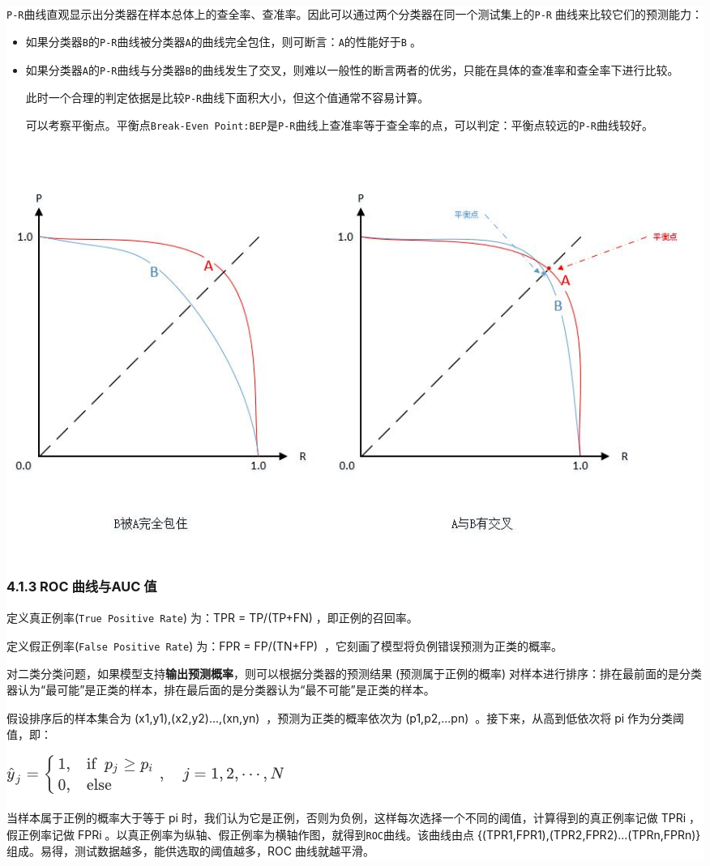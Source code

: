 `P-R`曲线直观显示出分类器在样本总体上的查全率、查准率。因此可以通过两个分类器在同一个测试集上的`P-R` 曲线来比较它们的预测能力：

- 如果分类器`B`的`P-R`曲线被分类器`A`的曲线完全包住，则可断言：`A`的性能好于`B` 。
- 如果分类器`A`的`P-R`曲线与分类器`B`的曲线发生了交叉，则难以一般性的断言两者的优劣，只能在具体的查准率和查全率下进行比较。

  此时一个合理的判定依据是比较`P-R`曲线下面积大小，但这个值通常不容易计算。

  可以考察平衡点。平衡点`Break-Even Point:BEP`是`P-R`曲线上查准率等于查全率的点，可以判定：平衡点较远的`P-R`曲线较好。

![PR曲线3](images/PR曲线3.JPG)

### 4.1.3 ROC 曲线与AUC 值

定义真正例率(`True Positive Rate`) 为：TPR = TP/(TP+FN) ，即正例的召回率。

定义假正例率(`False Positive Rate`) 为：FPR = FP/(TN+FP)  ，它刻画了模型将负例错误预测为正类的概率。

对二类分类问题，如果模型支持**输出预测概率**，则可以根据分类器的预测结果 (预测属于正例的概率) 对样本进行排序：排在最前面的是分类器认为“最可能”是正类的样本，排在最后面的是分类器认为“最不可能”是正类的样本。

假设排序后的样本集合为 (x1,y1),(x2,y2)...,(xn,yn)  ，预测为正类的概率依次为 (p1,p2,...pn)  。接下来，从高到低依次将 pi 作为分类阈值，即：

![ROC1](images/ROC1.png)

当样本属于正例的概率大于等于 pi 时，我们认为它是正例，否则为负例，这样每次选择一个不同的阈值，计算得到的真正例率记做 TPRi ，假正例率记做 FPRi 。以真正例率为纵轴、假正例率为横轴作图，就得到`ROC`曲线。该曲线由点 {(TPR1,FPR1),(TPR2,FPR2)...(TPRn,FPRn)} 组成。易得，测试数据越多，能供选取的阈值越多，ROC 曲线就越平滑。
